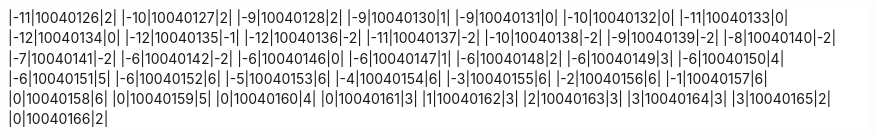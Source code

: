 |-11|10040126|2|
|-10|10040127|2|
|-9|10040128|2|
|-9|10040130|1|
|-9|10040131|0|
|-10|10040132|0|
|-11|10040133|0|
|-12|10040134|0|
|-12|10040135|-1|
|-12|10040136|-2|
|-11|10040137|-2|
|-10|10040138|-2|
|-9|10040139|-2|
|-8|10040140|-2|
|-7|10040141|-2|
|-6|10040142|-2|
|-6|10040146|0|
|-6|10040147|1|
|-6|10040148|2|
|-6|10040149|3|
|-6|10040150|4|
|-6|10040151|5|
|-6|10040152|6|
|-5|10040153|6|
|-4|10040154|6|
|-3|10040155|6|
|-2|10040156|6|
|-1|10040157|6|
|0|10040158|6|
|0|10040159|5|
|0|10040160|4|
|0|10040161|3|
|1|10040162|3|
|2|10040163|3|
|3|10040164|3|
|3|10040165|2|
|0|10040166|2|